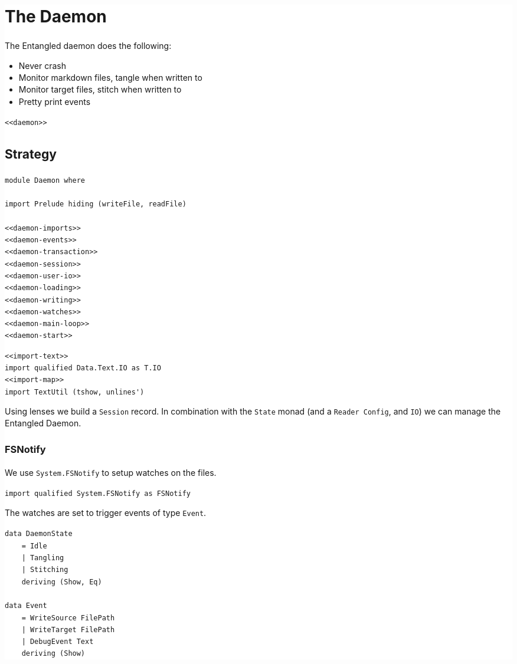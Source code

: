 # The Daemon

The Entangled daemon does the following:

* Never crash
* Monitor markdown files, tangle when written to
* Monitor target files, stitch when written to
* Pretty print events

``` {.haskell file=src/Daemon.hs}
<<daemon>>
```

## Strategy

``` {.haskell #daemon}
module Daemon where

import Prelude hiding (writeFile, readFile)

<<daemon-imports>>
<<daemon-events>>
<<daemon-transaction>>
<<daemon-session>>
<<daemon-user-io>>
<<daemon-loading>>
<<daemon-writing>>
<<daemon-watches>>
<<daemon-main-loop>>
<<daemon-start>>
```

``` {.haskell #daemon-imports}
<<import-text>>
import qualified Data.Text.IO as T.IO 
<<import-map>>
import TextUtil (tshow, unlines')
```

Using lenses we build a `Session` record. In combination with the `State` monad (and a `Reader Config`, and `IO`) we can manage the Entangled Daemon.

### FSNotify

We use `System.FSNotify` to setup watches on the files.

``` {.haskell #daemon-imports}
import qualified System.FSNotify as FSNotify
```

The watches are set to trigger events of type `Event`.

``` {.haskell #daemon-events}
data DaemonState
    = Idle
    | Tangling
    | Stitching
    deriving (Show, Eq)

data Event
    = WriteSource FilePath
    | WriteTarget FilePath
    | DebugEvent Text
    deriving (Show)
```

